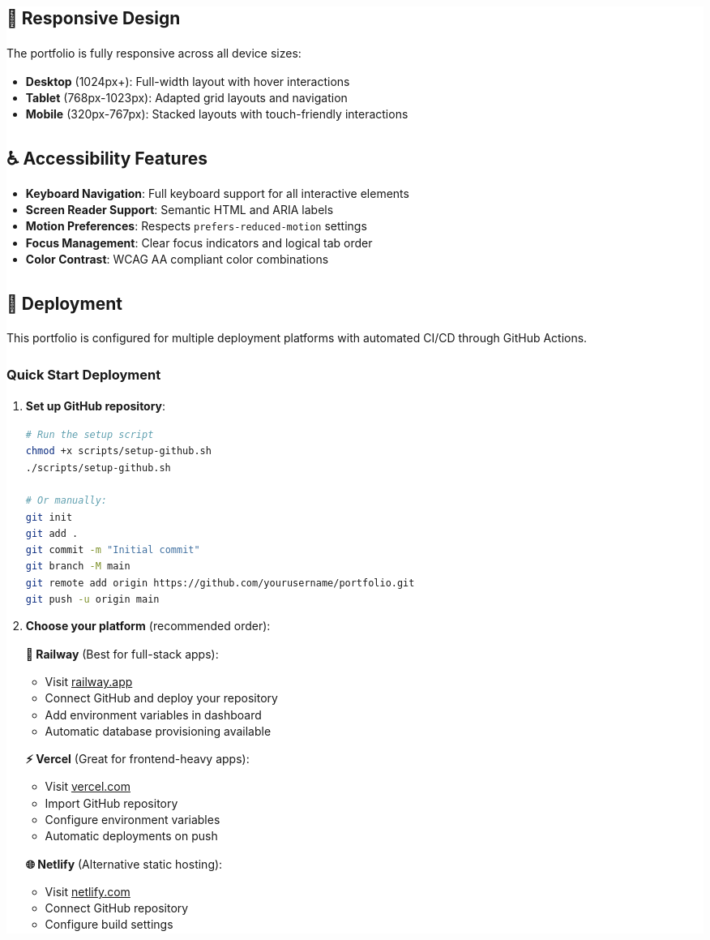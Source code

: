 ## 📱 Responsive Design

The portfolio is fully responsive across all device sizes:

- **Desktop** (1024px+): Full-width layout with hover interactions
- **Tablet** (768px-1023px): Adapted grid layouts and navigation
- **Mobile** (320px-767px): Stacked layouts with touch-friendly interactions

## ♿ Accessibility Features

- **Keyboard Navigation**: Full keyboard support for all interactive elements
- **Screen Reader Support**: Semantic HTML and ARIA labels
- **Motion Preferences**: Respects `prefers-reduced-motion` settings
- **Focus Management**: Clear focus indicators and logical tab order
- **Color Contrast**: WCAG AA compliant color combinations

## 🚀 Deployment

This portfolio is configured for multiple deployment platforms with automated CI/CD through GitHub Actions.

### Quick Start Deployment

1. **Set up GitHub repository**:
   ```bash
   # Run the setup script
   chmod +x scripts/setup-github.sh
   ./scripts/setup-github.sh
   
   # Or manually:
   git init
   git add .
   git commit -m "Initial commit"
   git branch -M main
   git remote add origin https://github.com/yourusername/portfolio.git
   git push -u origin main
   ```

2. **Choose your platform** (recommended order):

   **🚂 Railway** (Best for full-stack apps):
   - Visit [railway.app](https://railway.app)
   - Connect GitHub and deploy your repository
   - Add environment variables in dashboard
   - Automatic database provisioning available

   **⚡ Vercel** (Great for frontend-heavy apps):
   - Visit [vercel.com](https://vercel.com) 
   - Import GitHub repository
   - Configure environment variables
   - Automatic deployments on push

   **🌐 Netlify** (Alternative static hosting):
   - Visit [netlify.com](https://netlify.com)
   - Connect GitHub repository
   - Configure build settings
